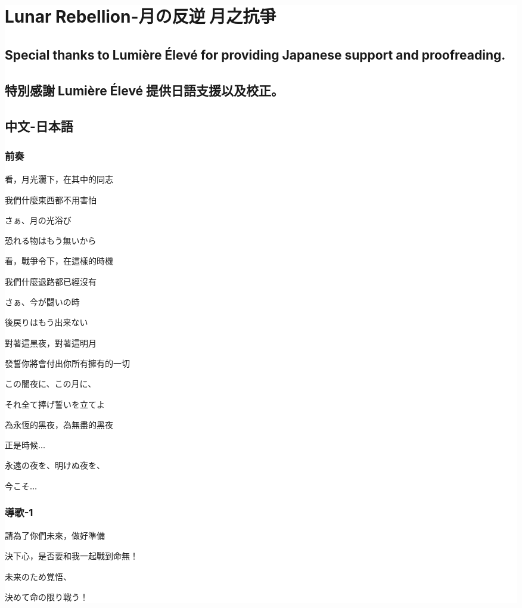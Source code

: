 # Lunar Rebellion-月の反逆 月之抗爭

## Special thanks to Lumière Élevé for providing Japanese support and proofreading.

## 特別感謝 Lumière Élevé 提供日語支援以及校正。

## 中文-日本語

### 前奏

看，月光灑下，在其中的同志

我們什麼東西都不用害怕

さぁ、月の光浴び

恐れる物はもう無いから



看，戰爭令下，在這樣的時機

我們什麼退路都已經沒有

さぁ、今が闘いの時

後戻りはもう出来ない



對著這黑夜，對著這明月

發誓你將會付出你所有擁有的一切

この闇夜に、この月に、

それ全て捧げ誓いを立てよ



為永恆的黑夜，為無盡的黑夜

正是時候...

永遠の夜を、明けぬ夜を、

今こそ…

### 導歌-1

請為了你們未來，做好準備

決下心，是否要和我一起戰到命無！

未来のため覚悟、

決めて命の限り戦う！
